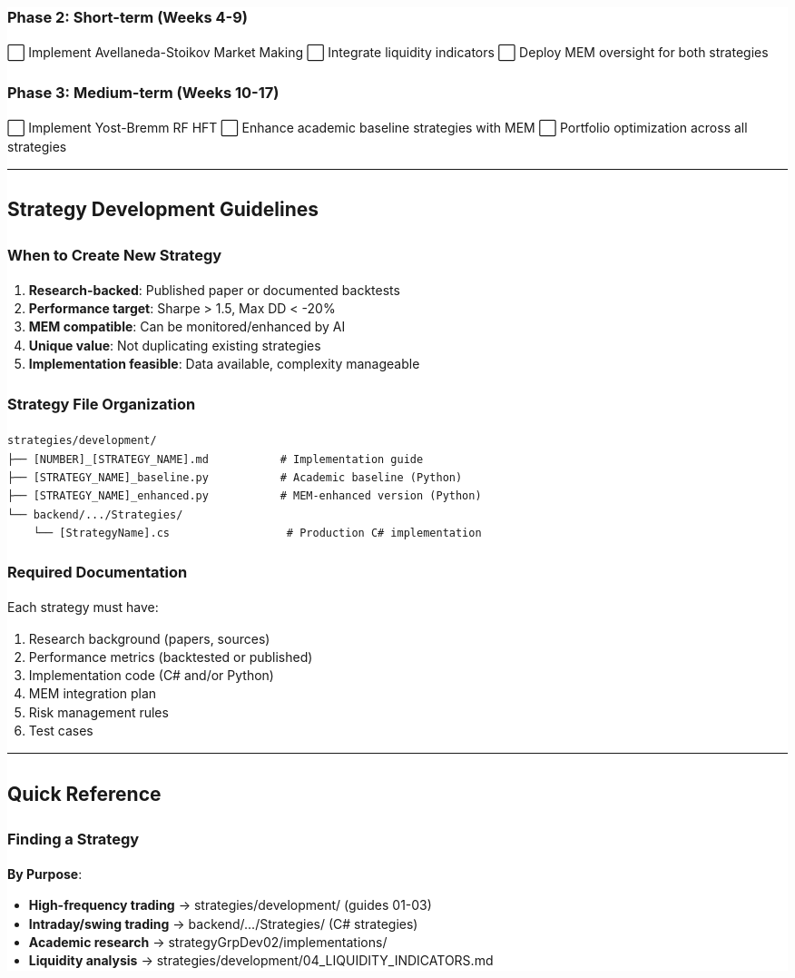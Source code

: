 ### Phase 2: Short-term (Weeks 4-9)
⬜ Implement Avellaneda-Stoikov Market Making
⬜ Integrate liquidity indicators
⬜ Deploy MEM oversight for both strategies

### Phase 3: Medium-term (Weeks 10-17)
⬜ Implement Yost-Bremm RF HFT
⬜ Enhance academic baseline strategies with MEM
⬜ Portfolio optimization across all strategies

---

## Strategy Development Guidelines

### When to Create New Strategy

1. **Research-backed**: Published paper or documented backtests
2. **Performance target**: Sharpe > 1.5, Max DD < -20%
3. **MEM compatible**: Can be monitored/enhanced by AI
4. **Unique value**: Not duplicating existing strategies
5. **Implementation feasible**: Data available, complexity manageable

### Strategy File Organization

```
strategies/development/
├── [NUMBER]_[STRATEGY_NAME].md           # Implementation guide
├── [STRATEGY_NAME]_baseline.py           # Academic baseline (Python)
├── [STRATEGY_NAME]_enhanced.py           # MEM-enhanced version (Python)
└── backend/.../Strategies/
    └── [StrategyName].cs                  # Production C# implementation
```

### Required Documentation

Each strategy must have:
1. Research background (papers, sources)
2. Performance metrics (backtested or published)
3. Implementation code (C# and/or Python)
4. MEM integration plan
5. Risk management rules
6. Test cases

---

## Quick Reference

### Finding a Strategy

**By Purpose**:
- **High-frequency trading** → strategies/development/ (guides 01-03)
- **Intraday/swing trading** → backend/.../Strategies/ (C# strategies)
- **Academic research** → strategyGrpDev02/implementations/
- **Liquidity analysis** → strategies/development/04_LIQUIDITY_INDICATORS.md
